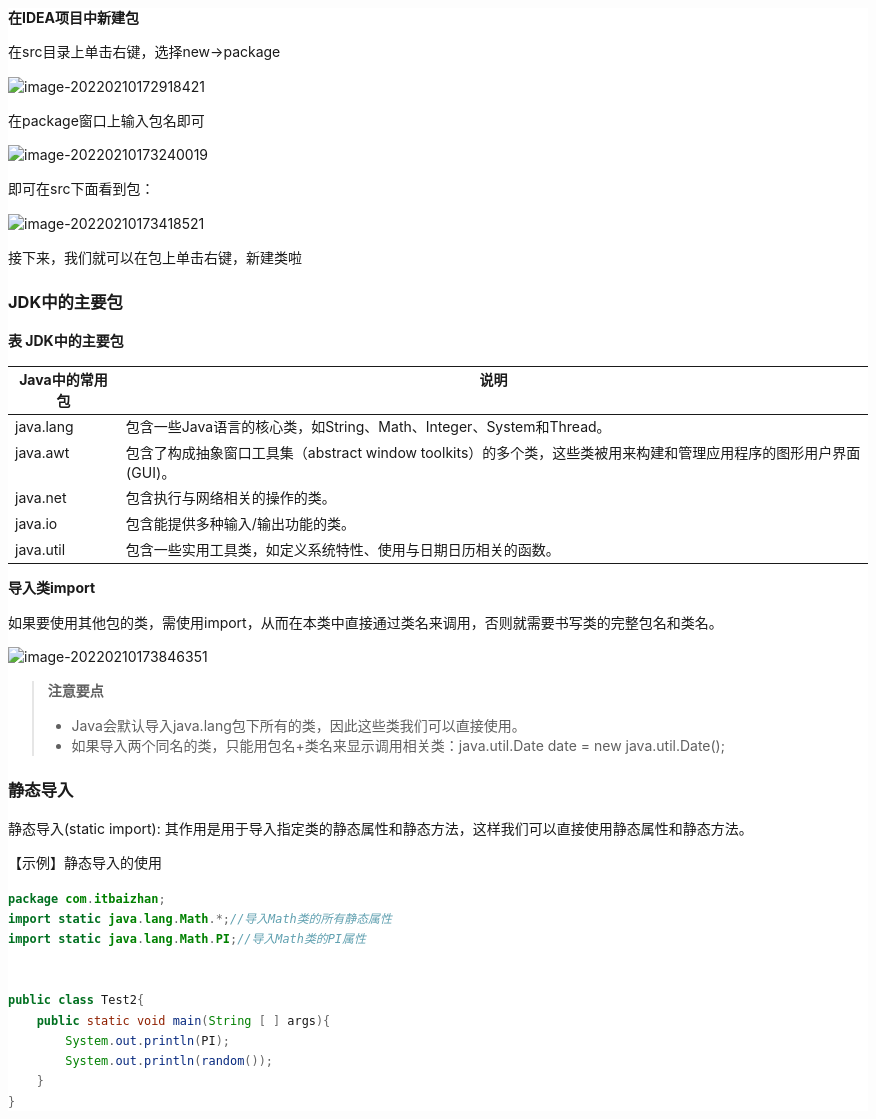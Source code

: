 **在IDEA项目中新建包**

在src目录上单击右键，选择new->package

![image-20220210172918421](https://www.itbaizhan.com/wiki/imgs/image-20220210172918421.png)

在package窗口上输入包名即可

![image-20220210173240019](https://www.itbaizhan.com/wiki/imgs/image-20220210173240019.png)

即可在src下面看到包：

![image-20220210173418521](https://www.itbaizhan.com/wiki/imgs/image-20220210173418521.png)

接下来，我们就可以在包上单击右键，新建类啦

### **JDK中的主要包**

**表 JDK中的主要包**

| **Java中的常用包** | **说明**                                                     |
| ------------------ | ------------------------------------------------------------ |
| java.lang          | 包含一些Java语言的核心类，如String、Math、Integer、System和Thread。 |
| java.awt           | 包含了构成抽象窗口工具集（abstract window toolkits）的多个类，这些类被用来构建和管理应用程序的图形用户界面(GUI)。 |
| java.net           | 包含执行与网络相关的操作的类。                               |
| java.io            | 包含能提供多种输入/输出功能的类。                            |
| java.util          | 包含一些实用工具类，如定义系统特性、使用与日期日历相关的函数。 |

 **导入类import**

如果要使用其他包的类，需使用import，从而在本类中直接通过类名来调用，否则就需要书写类的完整包名和类名。

![image-20220210173846351](https://www.itbaizhan.com/wiki/imgs/image-20220210173846351.png)

> **注意要点**
>
> - Java会默认导入java.lang包下所有的类，因此这些类我们可以直接使用。
> - 如果导入两个同名的类，只能用包名+类名来显示调用相关类：java.util.Date date = new java.util.Date();

### **静态导入**

静态导入(static import): 其作用是用于导入指定类的静态属性和静态方法，这样我们可以直接使用静态属性和静态方法。

【示例】静态导入的使用

```java
package com.itbaizhan;
import static java.lang.Math.*;//导入Math类的所有静态属性
import static java.lang.Math.PI;//导入Math类的PI属性


public class Test2{
    public static void main(String [ ] args){
        System.out.println(PI);
        System.out.println(random());
    }
}
```
